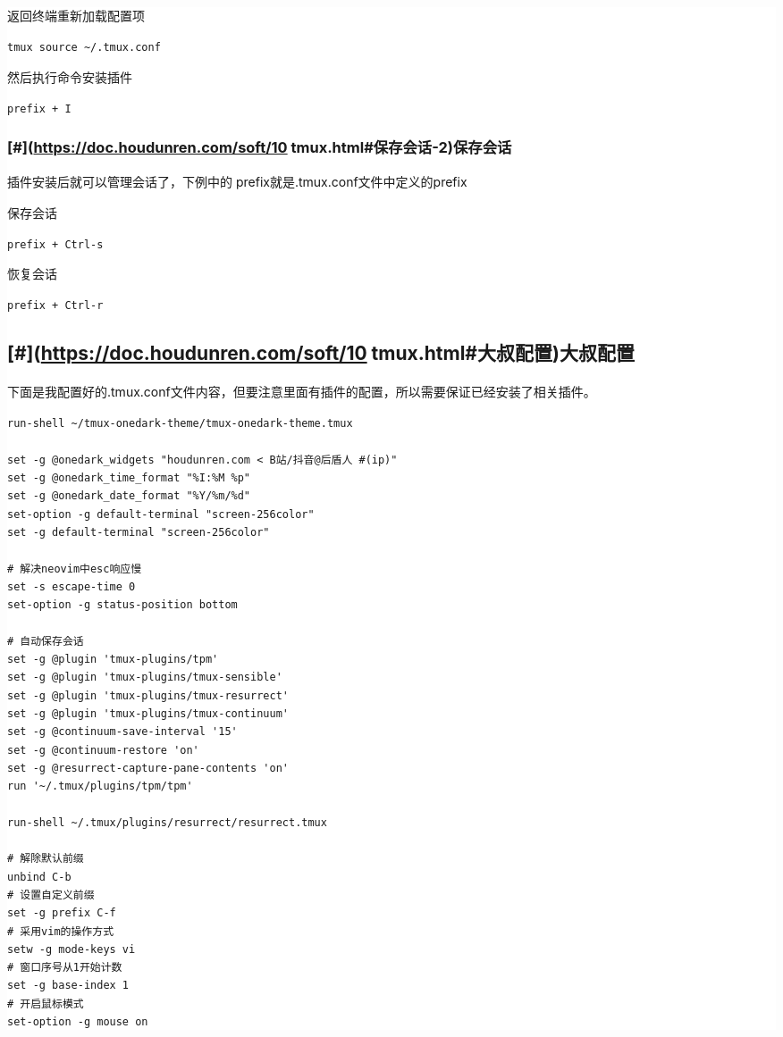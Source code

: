 返回终端重新加载配置项

```text
tmux source ~/.tmux.conf
```

然后执行命令安装插件

```text
prefix + I 
```

### [#](https://doc.houdunren.com/soft/10 tmux.html#保存会话-2)保存会话

插件安装后就可以管理会话了，下例中的 prefix就是.tmux.conf文件中定义的prefix

保存会话

```text
prefix + Ctrl-s
```

恢复会话

```text
prefix + Ctrl-r
```

## [#](https://doc.houdunren.com/soft/10 tmux.html#大叔配置)大叔配置

下面是我配置好的.tmux.conf文件内容，但要注意里面有插件的配置，所以需要保证已经安装了相关插件。

```shell
run-shell ~/tmux-onedark-theme/tmux-onedark-theme.tmux

set -g @onedark_widgets "houdunren.com < B站/抖音@后盾人 #(ip)"
set -g @onedark_time_format "%I:%M %p"
set -g @onedark_date_format "%Y/%m/%d"
set-option -g default-terminal "screen-256color"
set -g default-terminal "screen-256color"

# 解决neovim中esc响应慢
set -s escape-time 0
set-option -g status-position bottom

# 自动保存会话
set -g @plugin 'tmux-plugins/tpm'
set -g @plugin 'tmux-plugins/tmux-sensible'
set -g @plugin 'tmux-plugins/tmux-resurrect'
set -g @plugin 'tmux-plugins/tmux-continuum'
set -g @continuum-save-interval '15'
set -g @continuum-restore 'on'
set -g @resurrect-capture-pane-contents 'on'
run '~/.tmux/plugins/tpm/tpm'

run-shell ~/.tmux/plugins/resurrect/resurrect.tmux

# 解除默认前缀
unbind C-b
# 设置自定义前缀
set -g prefix C-f
# 采用vim的操作方式
setw -g mode-keys vi
# 窗口序号从1开始计数
set -g base-index 1
# 开启鼠标模式
set-option -g mouse on
```
